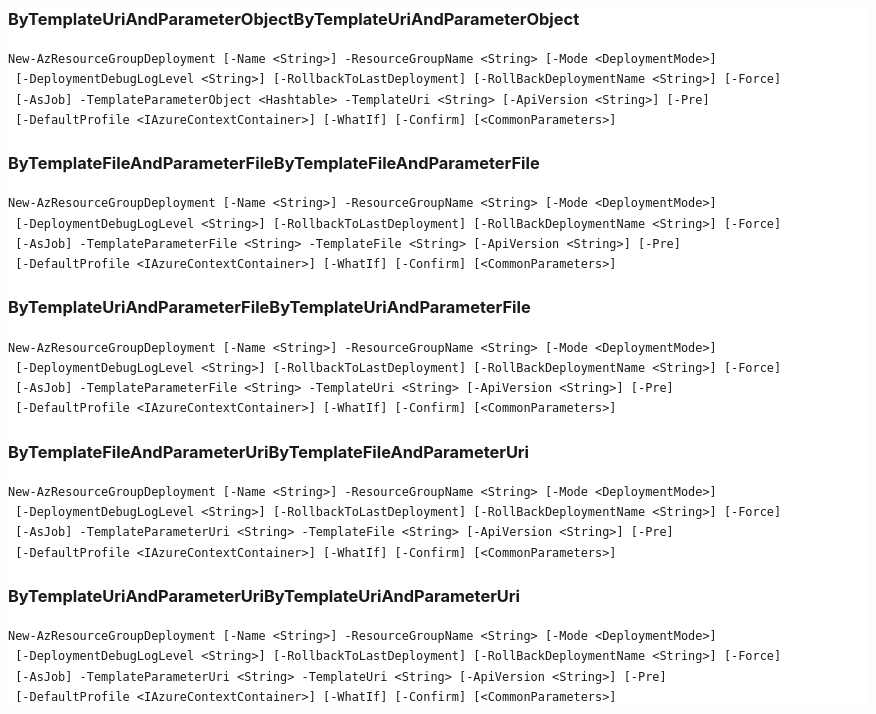 ### <span data-ttu-id="240df-107">ByTemplateUriAndParameterObject</span><span class="sxs-lookup"><span data-stu-id="240df-107">ByTemplateUriAndParameterObject</span></span>
```
New-AzResourceGroupDeployment [-Name <String>] -ResourceGroupName <String> [-Mode <DeploymentMode>]
 [-DeploymentDebugLogLevel <String>] [-RollbackToLastDeployment] [-RollBackDeploymentName <String>] [-Force]
 [-AsJob] -TemplateParameterObject <Hashtable> -TemplateUri <String> [-ApiVersion <String>] [-Pre]
 [-DefaultProfile <IAzureContextContainer>] [-WhatIf] [-Confirm] [<CommonParameters>]
```

### <span data-ttu-id="240df-108">ByTemplateFileAndParameterFile</span><span class="sxs-lookup"><span data-stu-id="240df-108">ByTemplateFileAndParameterFile</span></span>
```
New-AzResourceGroupDeployment [-Name <String>] -ResourceGroupName <String> [-Mode <DeploymentMode>]
 [-DeploymentDebugLogLevel <String>] [-RollbackToLastDeployment] [-RollBackDeploymentName <String>] [-Force]
 [-AsJob] -TemplateParameterFile <String> -TemplateFile <String> [-ApiVersion <String>] [-Pre]
 [-DefaultProfile <IAzureContextContainer>] [-WhatIf] [-Confirm] [<CommonParameters>]
```

### <span data-ttu-id="240df-109">ByTemplateUriAndParameterFile</span><span class="sxs-lookup"><span data-stu-id="240df-109">ByTemplateUriAndParameterFile</span></span>
```
New-AzResourceGroupDeployment [-Name <String>] -ResourceGroupName <String> [-Mode <DeploymentMode>]
 [-DeploymentDebugLogLevel <String>] [-RollbackToLastDeployment] [-RollBackDeploymentName <String>] [-Force]
 [-AsJob] -TemplateParameterFile <String> -TemplateUri <String> [-ApiVersion <String>] [-Pre]
 [-DefaultProfile <IAzureContextContainer>] [-WhatIf] [-Confirm] [<CommonParameters>]
```

### <span data-ttu-id="240df-110">ByTemplateFileAndParameterUri</span><span class="sxs-lookup"><span data-stu-id="240df-110">ByTemplateFileAndParameterUri</span></span>
```
New-AzResourceGroupDeployment [-Name <String>] -ResourceGroupName <String> [-Mode <DeploymentMode>]
 [-DeploymentDebugLogLevel <String>] [-RollbackToLastDeployment] [-RollBackDeploymentName <String>] [-Force]
 [-AsJob] -TemplateParameterUri <String> -TemplateFile <String> [-ApiVersion <String>] [-Pre]
 [-DefaultProfile <IAzureContextContainer>] [-WhatIf] [-Confirm] [<CommonParameters>]
```

### <span data-ttu-id="240df-111">ByTemplateUriAndParameterUri</span><span class="sxs-lookup"><span data-stu-id="240df-111">ByTemplateUriAndParameterUri</span></span>
```
New-AzResourceGroupDeployment [-Name <String>] -ResourceGroupName <String> [-Mode <DeploymentMode>]
 [-DeploymentDebugLogLevel <String>] [-RollbackToLastDeployment] [-RollBackDeploymentName <String>] [-Force]
 [-AsJob] -TemplateParameterUri <String> -TemplateUri <String> [-ApiVersion <String>] [-Pre]
 [-DefaultProfile <IAzureContextContainer>] [-WhatIf] [-Confirm] [<CommonParameters>]
```
